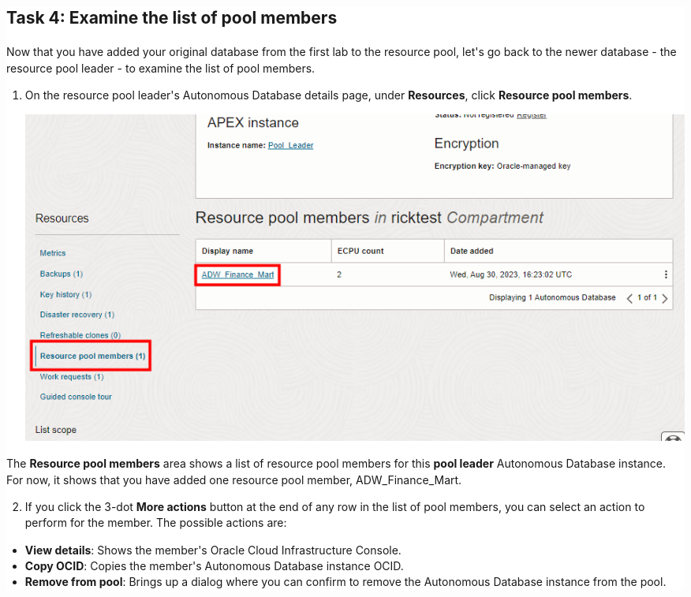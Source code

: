 ## Task 4: Examine the list of pool members
Now that you have added your original database from the first lab to the resource pool, let's go back to the newer database - the resource pool leader - to examine the list of pool members.

1. On the resource pool leader's Autonomous Database details page, under **Resources**, click **Resource pool members**.

    ![Click Resource pool members](./images/click-resource-pool-members.png " ")

  The **Resource pool members** area shows a list of resource pool members for this **pool leader** Autonomous Database instance. For now, it shows that you have added one resource pool member, ADW\_Finance\_Mart.

2. If you click the 3-dot **More actions** button at the end of any row in the list of pool members, you can select an action to perform for the member. The possible actions are:

  * **View details**: Shows the member's Oracle Cloud Infrastructure Console.
  * **Copy OCID**: Copies the member's Autonomous Database instance OCID.
  * **Remove from pool**: Brings up a dialog where you can confirm to remove the Autonomous Database instance from the pool.
